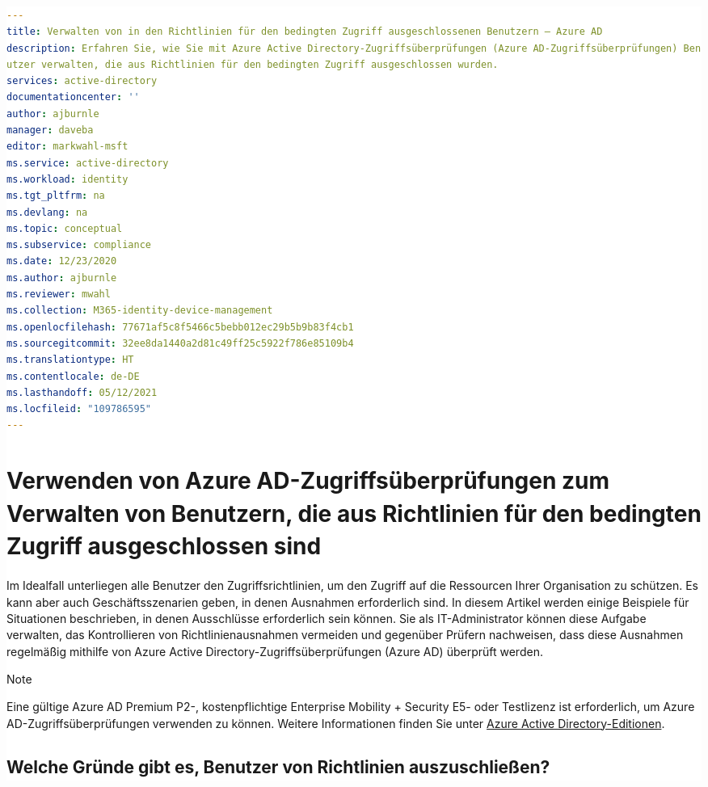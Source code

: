 ```yaml
---
title: Verwalten von in den Richtlinien für den bedingten Zugriff ausgeschlossenen Benutzern – Azure AD
description: Erfahren Sie, wie Sie mit Azure Active Directory-Zugriffsüberprüfungen (Azure AD-Zugriffsüberprüfungen) Benutzer verwalten, die aus Richtlinien für den bedingten Zugriff ausgeschlossen wurden.
services: active-directory
documentationcenter: ''
author: ajburnle
manager: daveba
editor: markwahl-msft
ms.service: active-directory
ms.workload: identity
ms.tgt_pltfrm: na
ms.devlang: na
ms.topic: conceptual
ms.subservice: compliance
ms.date: 12/23/2020
ms.author: ajburnle
ms.reviewer: mwahl
ms.collection: M365-identity-device-management
ms.openlocfilehash: 77671af5c8f5466c5bebb012ec29b5b9b83f4cb1
ms.sourcegitcommit: 32ee8da1440a2d81c49ff25c5922f786e85109b4
ms.translationtype: HT
ms.contentlocale: de-DE
ms.lasthandoff: 05/12/2021
ms.locfileid: "109786595"
---
```

# <a name="use-azure-ad-access-reviews-to-manage-users-excluded-from-conditional-access-policies"></a>Verwenden von Azure AD-Zugriffsüberprüfungen zum Verwalten von Benutzern, die aus Richtlinien für den bedingten Zugriff ausgeschlossen sind

Im Idealfall unterliegen alle Benutzer den Zugriffsrichtlinien, um den Zugriff auf die Ressourcen Ihrer Organisation zu schützen. Es kann aber auch Geschäftsszenarien geben, in denen Ausnahmen erforderlich sind. In diesem Artikel werden einige Beispiele für Situationen beschrieben, in denen Ausschlüsse erforderlich sein können. Sie als IT-Administrator können diese Aufgabe verwalten, das Kontrollieren von Richtlinienausnahmen vermeiden und gegenüber Prüfern nachweisen, dass diese Ausnahmen regelmäßig mithilfe von Azure Active Directory-Zugriffsüberprüfungen (Azure AD) überprüft werden.

>[!NOTE]
> Eine gültige Azure AD Premium P2-, kostenpflichtige Enterprise Mobility + Security E5- oder Testlizenz ist erforderlich, um Azure AD-Zugriffsüberprüfungen verwenden zu können. Weitere Informationen finden Sie unter [Azure Active Directory-Editionen](../fundamentals/active-directory-whatis.md).

## <a name="why-would-you-exclude-users-from-policies"></a>Welche Gründe gibt es, Benutzer von Richtlinien auszuschließen?
